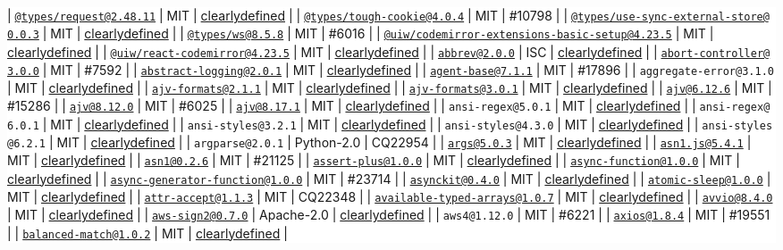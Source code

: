 | [`@types/request@2.48.11`](https://github.com/DefinitelyTyped/DefinitelyTyped.git) | MIT | [clearlydefined](https://clearlydefined.io/definitions/npm/npmjs/@types/request/2.48.11) |
| [`@types/tough-cookie@4.0.4`](https://github.com/DefinitelyTyped/DefinitelyTyped.git) | MIT | #10798 |
| [`@types/use-sync-external-store@0.0.3`](https://github.com/DefinitelyTyped/DefinitelyTyped.git) | MIT | [clearlydefined](https://clearlydefined.io/definitions/npm/npmjs/@types/use-sync-external-store/0.0.3) |
| [`@types/ws@8.5.8`](https://github.com/DefinitelyTyped/DefinitelyTyped.git) | MIT | #6016 |
| [`@uiw/codemirror-extensions-basic-setup@4.23.5`](https://github.com/uiwjs/react-codemirror.git) | MIT | [clearlydefined](https://clearlydefined.io/definitions/npm/npmjs/@uiw/codemirror-extensions-basic-setup/4.23.5) |
| [`@uiw/react-codemirror@4.23.5`](https://github.com/uiwjs/react-codemirror.git) | MIT | [clearlydefined](https://clearlydefined.io/definitions/npm/npmjs/@uiw/react-codemirror/4.23.5) |
| [`abbrev@2.0.0`](https://github.com/npm/abbrev-js.git) | ISC | [clearlydefined](https://clearlydefined.io/definitions/npm/npmjs/-/abbrev/2.0.0) |
| [`abort-controller@3.0.0`](git+https://github.com/mysticatea/abort-controller.git) | MIT | #7592 |
| [`abstract-logging@2.0.1`](git+https://github.com/jsumners/abstract-logging.git) | MIT | [clearlydefined](https://clearlydefined.io/definitions/npm/npmjs/-/abstract-logging/2.0.1) |
| [`agent-base@7.1.1`](https://github.com/TooTallNate/proxy-agents.git) | MIT | #17896 |
| `aggregate-error@3.1.0` | MIT | [clearlydefined](https://clearlydefined.io/definitions/npm/npmjs/-/aggregate-error/3.1.0) |
| [`ajv-formats@2.1.1`](git+https://github.com/ajv-validator/ajv-formats.git) | MIT | [clearlydefined](https://clearlydefined.io/definitions/npm/npmjs/-/ajv-formats/2.1.1) |
| [`ajv-formats@3.0.1`](git+https://github.com/ajv-validator/ajv-formats.git) | MIT | [clearlydefined](https://clearlydefined.io/definitions/npm/npmjs/-/ajv-formats/3.0.1) |
| [`ajv@6.12.6`](https://github.com/ajv-validator/ajv.git) | MIT | #15286 |
| [`ajv@8.12.0`](https://ajv.js.org) | MIT | #6025 |
| [`ajv@8.17.1`](https://ajv.js.org) | MIT | [clearlydefined](https://clearlydefined.io/definitions/npm/npmjs/-/ajv/8.17.1) |
| `ansi-regex@5.0.1` | MIT | [clearlydefined](https://clearlydefined.io/definitions/npm/npmjs/-/ansi-regex/5.0.1) |
| `ansi-regex@6.0.1` | MIT | [clearlydefined](https://clearlydefined.io/definitions/npm/npmjs/-/ansi-regex/6.0.1) |
| `ansi-styles@3.2.1` | MIT | [clearlydefined](https://clearlydefined.io/definitions/npm/npmjs/-/ansi-styles/3.2.1) |
| `ansi-styles@4.3.0` | MIT | [clearlydefined](https://clearlydefined.io/definitions/npm/npmjs/-/ansi-styles/4.3.0) |
| `ansi-styles@6.2.1` | MIT | [clearlydefined](https://clearlydefined.io/definitions/npm/npmjs/-/ansi-styles/6.2.1) |
| `argparse@2.0.1` | Python-2.0 | CQ22954 |
| [`args@5.0.3`](https://github.com/leo/args#readme) | MIT | [clearlydefined](https://clearlydefined.io/definitions/npm/npmjs/-/args/5.0.3) |
| [`asn1.js@5.4.1`](git@github.com:indutny/asn1.js) | MIT | [clearlydefined](https://clearlydefined.io/definitions/npm/npmjs/-/asn1.js/5.4.1) |
| [`asn1@0.2.6`](https://github.com/joyent/node-asn1.git) | MIT | #21125 |
| [`assert-plus@1.0.0`](https://github.com/mcavage/node-assert-plus.git) | MIT | [clearlydefined](https://clearlydefined.io/definitions/npm/npmjs/-/assert-plus/1.0.0) |
| [`async-function@1.0.0`](git+https://github.com/ljharb/async-function.git) | MIT | [clearlydefined](https://clearlydefined.io/definitions/npm/npmjs/-/async-function/1.0.0) |
| [`async-generator-function@1.0.0`](git+https://github.com/ljharb/async-generator-function.git) | MIT | #23714 |
| [`asynckit@0.4.0`](git+https://github.com/alexindigo/asynckit.git) | MIT | [clearlydefined](https://clearlydefined.io/definitions/npm/npmjs/-/asynckit/0.4.0) |
| [`atomic-sleep@1.0.0`](git+https://github.com/davidmarkclements/atomic-sleep.git) | MIT | [clearlydefined](https://clearlydefined.io/definitions/npm/npmjs/-/atomic-sleep/1.0.0) |
| [`attr-accept@1.1.3`](https://github.com/okonet/attr-accept.git) | MIT | CQ22348 |
| [`available-typed-arrays@1.0.7`](git+https://github.com/inspect-js/available-typed-arrays.git) | MIT | [clearlydefined](https://clearlydefined.io/definitions/npm/npmjs/-/available-typed-arrays/1.0.7) |
| [`avvio@8.4.0`](git+https://github.com/fastify/avvio.git) | MIT | [clearlydefined](https://clearlydefined.io/definitions/npm/npmjs/-/avvio/8.4.0) |
| [`aws-sign2@0.7.0`](https://github.com/mikeal/aws-sign) | Apache-2.0 | [clearlydefined](https://clearlydefined.io/definitions/npm/npmjs/-/aws-sign2/0.7.0) |
| `aws4@1.12.0` | MIT | #6221 |
| [`axios@1.8.4`](https://github.com/axios/axios.git) | MIT | #19551 |
| [`balanced-match@1.0.2`](git://github.com/juliangruber/balanced-match.git) | MIT | [clearlydefined](https://clearlydefined.io/definitions/npm/npmjs/-/balanced-match/1.0.2) |